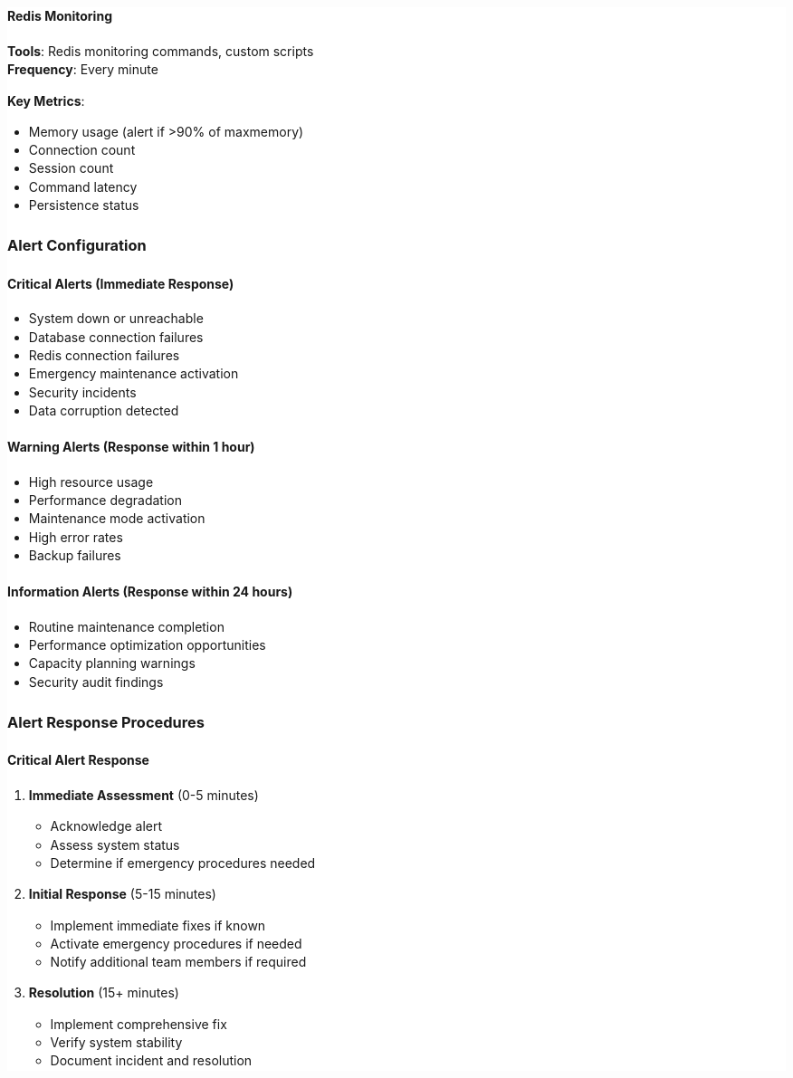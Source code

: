 #### Redis Monitoring
**Tools**: Redis monitoring commands, custom scripts  
**Frequency**: Every minute

**Key Metrics**:
- Memory usage (alert if >90% of maxmemory)
- Connection count
- Session count
- Command latency
- Persistence status

### Alert Configuration

#### Critical Alerts (Immediate Response)
- System down or unreachable
- Database connection failures
- Redis connection failures
- Emergency maintenance activation
- Security incidents
- Data corruption detected

#### Warning Alerts (Response within 1 hour)
- High resource usage
- Performance degradation
- Maintenance mode activation
- High error rates
- Backup failures

#### Information Alerts (Response within 24 hours)
- Routine maintenance completion
- Performance optimization opportunities
- Capacity planning warnings
- Security audit findings

### Alert Response Procedures

#### Critical Alert Response
1. **Immediate Assessment** (0-5 minutes)
   - Acknowledge alert
   - Assess system status
   - Determine if emergency procedures needed

2. **Initial Response** (5-15 minutes)
   - Implement immediate fixes if known
   - Activate emergency procedures if needed
   - Notify additional team members if required

3. **Resolution** (15+ minutes)
   - Implement comprehensive fix
   - Verify system stability
   - Document incident and resolution
